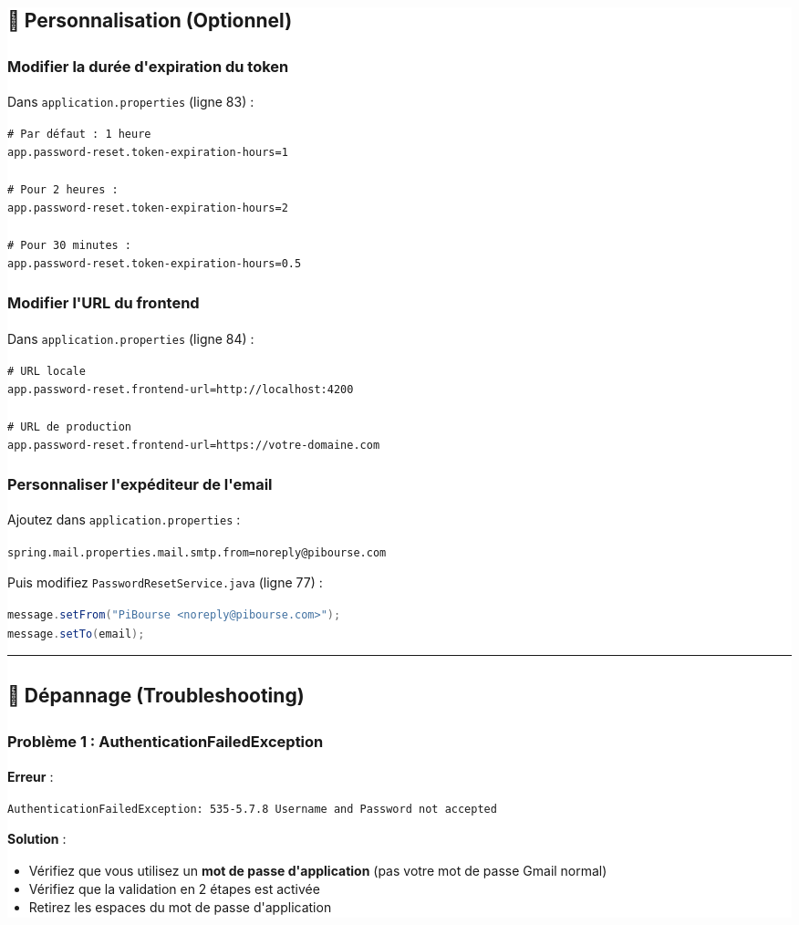 
## 🔧 Personnalisation (Optionnel)

### Modifier la durée d'expiration du token

Dans `application.properties` (ligne 83) :
```properties
# Par défaut : 1 heure
app.password-reset.token-expiration-hours=1

# Pour 2 heures :
app.password-reset.token-expiration-hours=2

# Pour 30 minutes :
app.password-reset.token-expiration-hours=0.5
```

### Modifier l'URL du frontend

Dans `application.properties` (ligne 84) :
```properties
# URL locale
app.password-reset.frontend-url=http://localhost:4200

# URL de production
app.password-reset.frontend-url=https://votre-domaine.com
```

### Personnaliser l'expéditeur de l'email

Ajoutez dans `application.properties` :
```properties
spring.mail.properties.mail.smtp.from=noreply@pibourse.com
```

Puis modifiez `PasswordResetService.java` (ligne 77) :
```java
message.setFrom("PiBourse <noreply@pibourse.com>");
message.setTo(email);
```

---

## 🐛 Dépannage (Troubleshooting)

### Problème 1 : AuthenticationFailedException

**Erreur** :
```
AuthenticationFailedException: 535-5.7.8 Username and Password not accepted
```

**Solution** :
- Vérifiez que vous utilisez un **mot de passe d'application** (pas votre mot de passe Gmail normal)
- Vérifiez que la validation en 2 étapes est activée
- Retirez les espaces du mot de passe d'application
